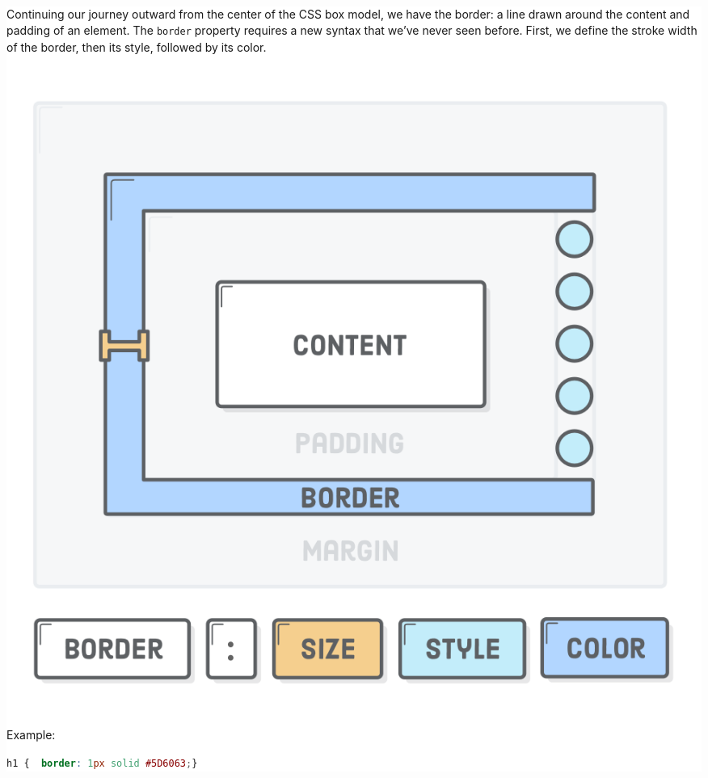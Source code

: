 Continuing our journey outward from the center of the CSS box model, we have the border: a line drawn around the content and padding of an element. The `border` property requires a new syntax that we’ve never seen before. First, we define the stroke width of the border, then its style, followed by its color.

![](./resources/css-border-syntax.png)

Example: 

```css
h1 {  border: 1px solid #5D6063;}
```
